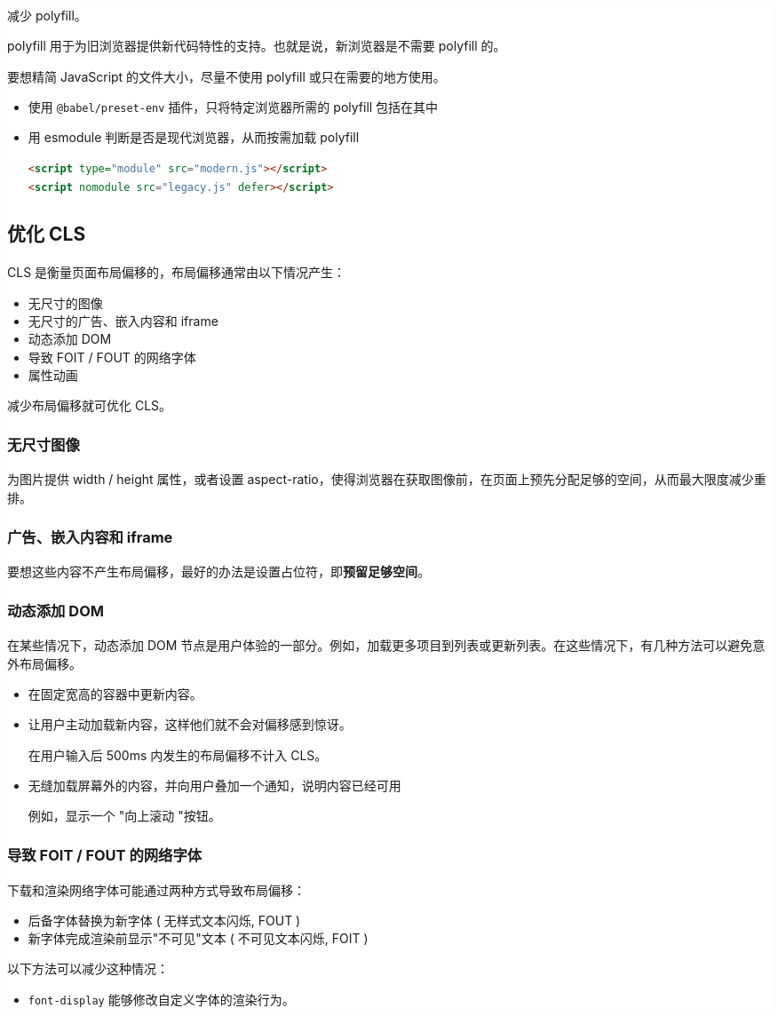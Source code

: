 减少 polyfill。

polyfill 用于为旧浏览器提供新代码特性的支持。也就是说，新浏览器是不需要 polyfill 的。

要想精简 JavaScript 的文件大小，尽量不使用 polyfill 或只在需要的地方使用。

* 使用 `@babel/preset-env` 插件，只将特定浏览器所需的 polyfill 包括在其中
* 用 esmodule 判断是否是现代浏览器，从而按需加载 polyfill

  ```html
  <script type="module" src="modern.js"></script>
  <script nomodule src="legacy.js" defer></script>
  ```

## 优化 CLS

CLS 是衡量页面布局偏移的，布局偏移通常由以下情况产生：

- 无尺寸的图像
- 无尺寸的广告、嵌入内容和 iframe
- 动态添加 DOM
- 导致 FOIT / FOUT 的网络字体
- 属性动画

减少布局偏移就可优化 CLS。

### 无尺寸图像

为图片提供 width / height 属性，或者设置 aspect-ratio，使得浏览器在获取图像前，在页面上预先分配足够的空间，从而最大限度减少重排。

### 广告、嵌入内容和 iframe

要想这些内容不产生布局偏移，最好的办法是设置占位符，即**预留足够空间**。

### 动态添加 DOM

在某些情况下，动态添加 DOM 节点是用户体验的一部分。例如，加载更多项目到列表或更新列表。在这些情况下，有几种方法可以避免意外布局偏移。

- 在固定宽高的容器中更新内容。
- 让用户主动加载新内容，这样他们就不会对偏移感到惊讶。

  在用户输入后 500ms 内发生的布局偏移不计入 CLS。

- 无缝加载屏幕外的内容，并向用户叠加一个通知，说明内容已经可用

  例如，显示一个 "向上滚动 "按钮。

### 导致 FOIT / FOUT 的网络字体

下载和渲染网络字体可能通过两种方式导致布局偏移：

- 后备字体替换为新字体 ( 无样式文本闪烁, FOUT )
- 新字体完成渲染前显示"不可见"文本 ( 不可见文本闪烁, FOIT )

以下方法可以减少这种情况：

- `font-display` 能够修改自定义字体的渲染行为。
